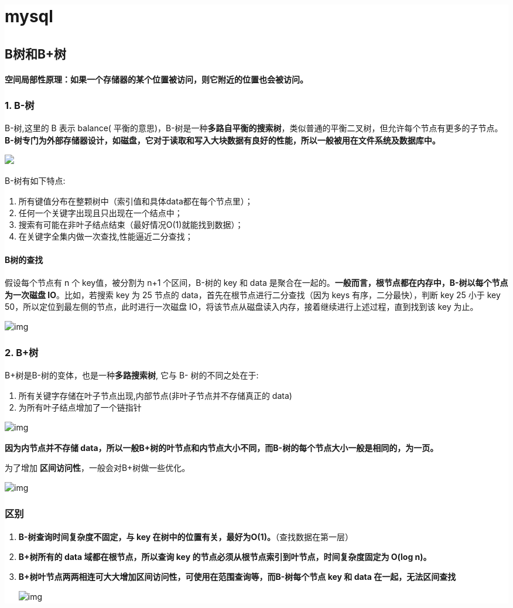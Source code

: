 # mysql

## B树和B+树

**空间局部性原理：如果一个存储器的某个位置被访问，则它附近的位置也会被访问。**

### 1. B-树

B-树,这里的 B 表示 balance( 平衡的意思)，B-树是一种**多路自平衡的搜索树**，类似普通的平衡二叉树，但允许每个节点有更多的子节点。**B-树专门为外部存储器设计，如磁盘，它对于读取和写入大块数据有良好的性能，所以一般被用在文件系统及数据库中。**

![](https://raw.githubusercontent.com/holdthebreath/picture-bed/master/20210509233559.jpeg)

B-树有如下特点:

1. 所有键值分布在整颗树中（索引值和具体data都在每个节点里）；
2. 任何一个关键字出现且只出现在一个结点中；
3. 搜索有可能在非叶子结点结束（最好情况O(1)就能找到数据）；
4. 在关键字全集内做一次查找,性能逼近二分查找；

#### B树的查找

假设每个节点有 n 个 key值，被分割为 n+1 个区间，B-树的 key 和 data 是聚合在一起的。**一般而言，根节点都在内存中，B-树以每个节点为一次磁盘 IO**。比如，若搜索 key 为 25 节点的 data，首先在根节点进行二分查找（因为 keys 有序，二分最快），判断 key 25 小于 key 50，所以定位到最左侧的节点，此时进行一次磁盘 IO，将该节点从磁盘读入内存，接着继续进行上述过程，直到找到该 key 为止。

![img](https://raw.githubusercontent.com/holdthebreath/picture-bed/master/20210510153818.png)

### 2. B+树

B+树是B-树的变体，也是一种**多路搜索树**, 它与 B- 树的不同之处在于:

1. 所有关键字存储在叶子节点出现,内部节点(非叶子节点并不存储真正的 data)
2. 为所有叶子结点增加了一个链指针

![img](https://raw.githubusercontent.com/holdthebreath/picture-bed/master/20210510154147.jpeg)

**因为内节点并不存储 data，所以一般B+树的叶节点和内节点大小不同，而B-树的每个节点大小一般是相同的，为一页。**

为了增加 **区间访问性**，一般会对B+树做一些优化。

![img](https://raw.githubusercontent.com/holdthebreath/picture-bed/master/20210510154726.png)

### 区别

1. **B-树查询时间复杂度不固定，与 key 在树中的位置有关，最好为O(1)。**（查找数据在第一层）

2. **B+树所有的 data 域都在根节点，所以查询 key 的节点必须从根节点索引到叶节点，时间复杂度固定为 O(log n)。**

3. **B+树叶节点两两相连可大大增加区间访问性，可使用在范围查询等，而B-树每个节点 key 和 data 在一起，无法区间查找**

   ![img](https://raw.githubusercontent.com/holdthebreath/picture-bed/master/20210510154937.png)
